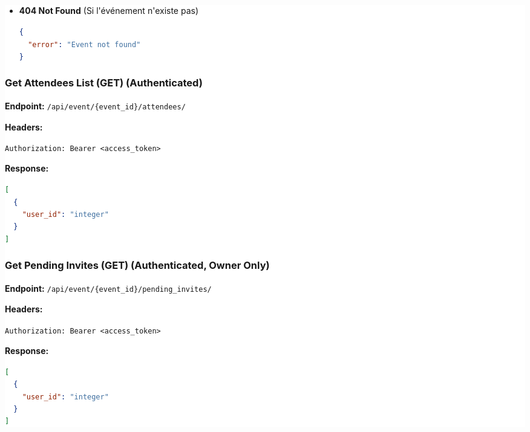 - **404 Not Found** (Si l'événement n'existe pas)
  ```json
  {
    "error": "Event not found"
  }
  ```

### Get Attendees List (GET) (Authenticated)

**Endpoint:** `/api/event/{event_id}/attendees/`

**Headers:**
```
Authorization: Bearer <access_token>
```

**Response:**
```json
[
  {
    "user_id": "integer"
  }
]
```

### Get Pending Invites (GET) (Authenticated, Owner Only)

**Endpoint:** `/api/event/{event_id}/pending_invites/`

**Headers:**
```
Authorization: Bearer <access_token>
```

**Response:**
```json
[
  {
    "user_id": "integer"
  }
]
```



